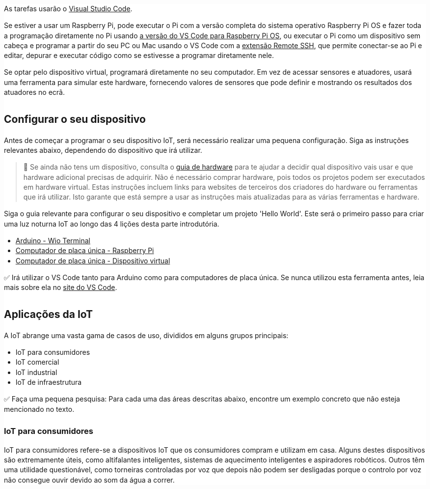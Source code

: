 As tarefas usarão o [Visual Studio Code](https://code.visualstudio.com/?WT.mc_id=academic-17441-jabenn).

Se estiver a usar um Raspberry Pi, pode executar o Pi com a versão completa do sistema operativo Raspberry Pi OS e fazer toda a programação diretamente no Pi usando [a versão do VS Code para Raspberry Pi OS](https://code.visualstudio.com/docs/setup/raspberry-pi?WT.mc_id=academic-17441-jabenn), ou executar o Pi como um dispositivo sem cabeça e programar a partir do seu PC ou Mac usando o VS Code com a [extensão Remote SSH](https://code.visualstudio.com/docs/remote/ssh?WT.mc_id=academic-17441-jabenn), que permite conectar-se ao Pi e editar, depurar e executar código como se estivesse a programar diretamente nele.

Se optar pelo dispositivo virtual, programará diretamente no seu computador. Em vez de acessar sensores e atuadores, usará uma ferramenta para simular este hardware, fornecendo valores de sensores que pode definir e mostrando os resultados dos atuadores no ecrã.

## Configurar o seu dispositivo

Antes de começar a programar o seu dispositivo IoT, será necessário realizar uma pequena configuração. Siga as instruções relevantes abaixo, dependendo do dispositivo que irá utilizar.
> 💁 Se ainda não tens um dispositivo, consulta o [guia de hardware](../../../hardware.md) para te ajudar a decidir qual dispositivo vais usar e que hardware adicional precisas de adquirir. Não é necessário comprar hardware, pois todos os projetos podem ser executados em hardware virtual.
Estas instruções incluem links para websites de terceiros dos criadores do hardware ou ferramentas que irá utilizar. Isto garante que está sempre a usar as instruções mais atualizadas para as várias ferramentas e hardware.

Siga o guia relevante para configurar o seu dispositivo e completar um projeto 'Hello World'. Este será o primeiro passo para criar uma luz noturna IoT ao longo das 4 lições desta parte introdutória.

* [Arduino - Wio Terminal](wio-terminal.md)
* [Computador de placa única - Raspberry Pi](pi.md)
* [Computador de placa única - Dispositivo virtual](virtual-device.md)

✅ Irá utilizar o VS Code tanto para Arduino como para computadores de placa única. Se nunca utilizou esta ferramenta antes, leia mais sobre ela no [site do VS Code](https://code.visualstudio.com?WT.mc_id=academic-17441-jabenn).

## Aplicações da IoT

A IoT abrange uma vasta gama de casos de uso, divididos em alguns grupos principais:

* IoT para consumidores
* IoT comercial
* IoT industrial
* IoT de infraestrutura

✅ Faça uma pequena pesquisa: Para cada uma das áreas descritas abaixo, encontre um exemplo concreto que não esteja mencionado no texto.

### IoT para consumidores

IoT para consumidores refere-se a dispositivos IoT que os consumidores compram e utilizam em casa. Alguns destes dispositivos são extremamente úteis, como altifalantes inteligentes, sistemas de aquecimento inteligentes e aspiradores robóticos. Outros têm uma utilidade questionável, como torneiras controladas por voz que depois não podem ser desligadas porque o controlo por voz não consegue ouvir devido ao som da água a correr.
